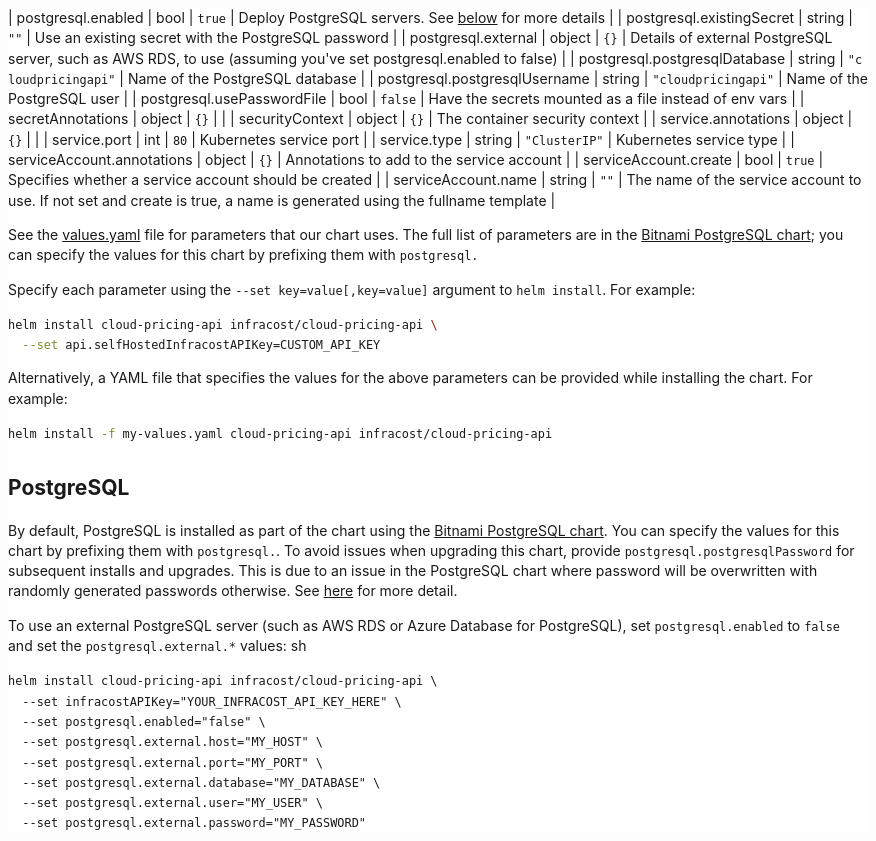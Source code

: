 | postgresql.enabled | bool | `true` | Deploy PostgreSQL servers. See [below](#postgresql) for more details |
| postgresql.existingSecret | string | `""` | Use an existing secret with the PostgreSQL password |
| postgresql.external | object | `{}` | Details of external PostgreSQL server, such as AWS RDS, to use (assuming you've set postgresql.enabled to false) |
| postgresql.postgresqlDatabase | string | `"cloudpricingapi"` | Name of the PostgreSQL database |
| postgresql.postgresqlUsername | string | `"cloudpricingapi"` | Name of the PostgreSQL user |
| postgresql.usePasswordFile | bool | `false` | Have the secrets mounted as a file instead of env vars |
| secretAnnotations | object | `{}` |  |
| securityContext | object | `{}` | The container security context |
| service.annotations | object | `{}` |  |
| service.port | int | `80` | Kubernetes service port |
| service.type | string | `"ClusterIP"` | Kubernetes service type |
| serviceAccount.annotations | object | `{}` | Annotations to add to the service account |
| serviceAccount.create | bool | `true` | Specifies whether a service account should be created |
| serviceAccount.name | string | `""` | The name of the service account to use. If not set and create is true, a name is generated using the fullname template |

See the [values.yaml](values.yaml) file for parameters that our chart uses. The full list of parameters are in the [Bitnami PostgreSQL chart](https://github.com/bitnami/charts/blob/master/bitnami/postgresql/README.md); you can specify the values for this chart by prefixing them with `postgresql.`

Specify each parameter using the `--set key=value[,key=value]` argument to `helm install`. For example:

```sh
helm install cloud-pricing-api infracost/cloud-pricing-api \
  --set api.selfHostedInfracostAPIKey=CUSTOM_API_KEY
```

Alternatively, a YAML file that specifies the values for the above parameters can be provided while installing the chart. For example:

```sh
helm install -f my-values.yaml cloud-pricing-api infracost/cloud-pricing-api
```

## PostgreSQL

By default, PostgreSQL is installed as part of the chart using the [Bitnami PostgreSQL chart](https://github.com/bitnami/charts/blob/master/bitnami/postgresql/README.md). You can specify the values for this chart by prefixing them with `postgresql.`. To avoid issues when upgrading this chart, provide `postgresql.postgresqlPassword` for subsequent installs and upgrades. This is due to an issue in the PostgreSQL chart where password will be overwritten with randomly generated passwords otherwise. See [here](https://github.com/helm/charts/tree/master/stable/postgresql#upgrade) for more detail.

To use an external PostgreSQL server (such as AWS RDS or Azure Database for PostgreSQL), set `postgresql.enabled` to `false` and set the `postgresql.external.*` values:
sh
```
helm install cloud-pricing-api infracost/cloud-pricing-api \
  --set infracostAPIKey="YOUR_INFRACOST_API_KEY_HERE" \
  --set postgresql.enabled="false" \
  --set postgresql.external.host="MY_HOST" \
  --set postgresql.external.port="MY_PORT" \
  --set postgresql.external.database="MY_DATABASE" \
  --set postgresql.external.user="MY_USER" \
  --set postgresql.external.password="MY_PASSWORD"
```
